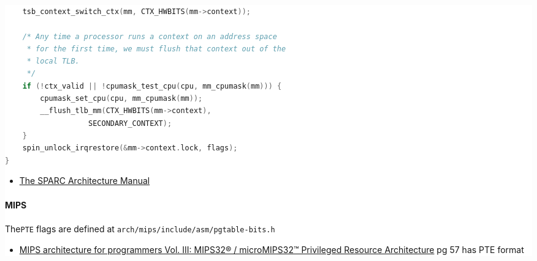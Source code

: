 ```c
	tsb_context_switch_ctx(mm, CTX_HWBITS(mm->context));

	/* Any time a processor runs a context on an address space
	 * for the first time, we must flush that context out of the
	 * local TLB.
	 */
	if (!ctx_valid || !cpumask_test_cpu(cpu, mm_cpumask(mm))) {
		cpumask_set_cpu(cpu, mm_cpumask(mm));
		__flush_tlb_mm(CTX_HWBITS(mm->context),
			       SECONDARY_CONTEXT);
	}
	spin_unlock_irqrestore(&mm->context.lock, flags);
}
```

 - [The SPARC Architecture Manual](https://cr.yp.to/2005-590/sparcv9.pdf)

#### MIPS

The``PTE`` flags are defined at ``arch/mips/include/asm/pgtable-bits.h``

 - [MIPS architecture for programmers Vol. III: MIPS32® / microMIPS32™ Privileged Resource Architecture](https://s3-eu-west-1.amazonaws.com/downloads-mips/documents/MD00090-2B-MIPS32PRA-AFP-06.02.pdf) pg 57 has PTE format
